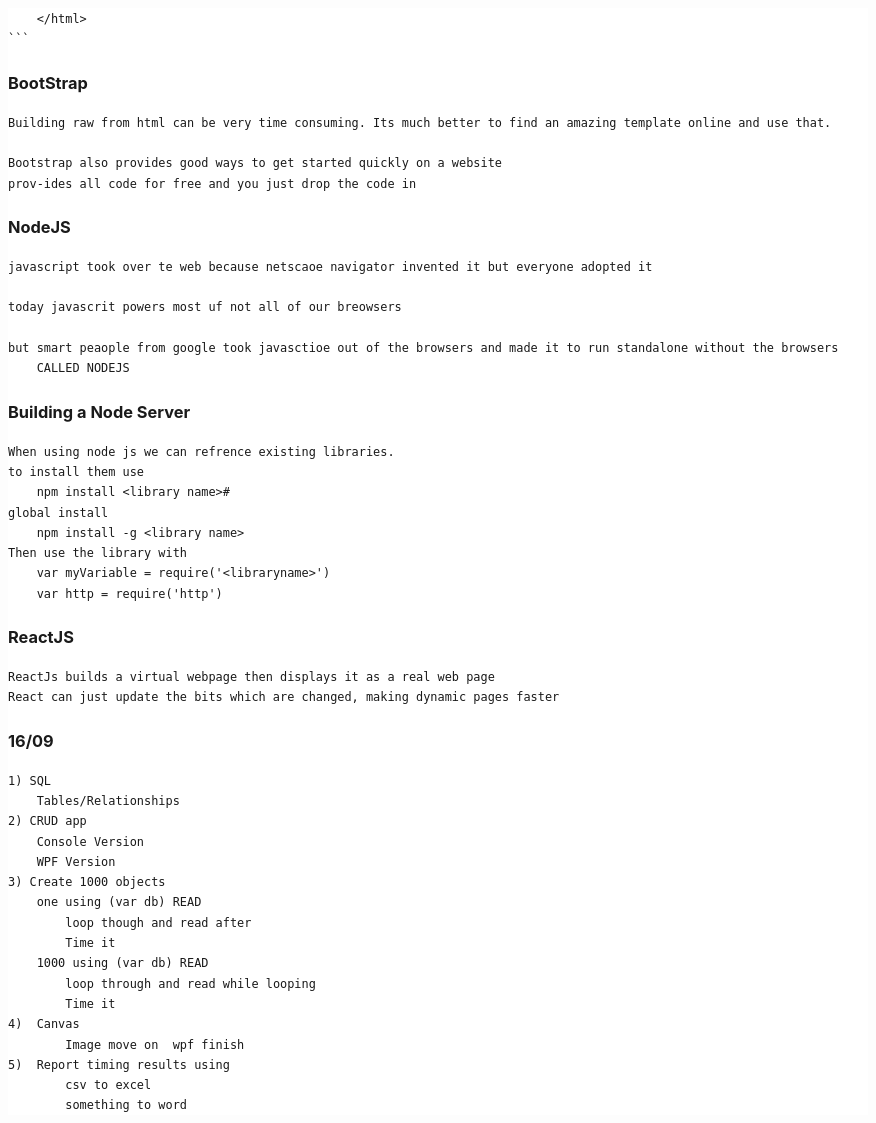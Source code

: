         </html>
    ```

### BootStrap

    Building raw from html can be very time consuming. Its much better to find an amazing template online and use that.

    Bootstrap also provides good ways to get started quickly on a website
    prov-ides all code for free and you just drop the code in

### NodeJS

    javascript took over te web because netscaoe navigator invented it but everyone adopted it

    today javascrit powers most uf not all of our breowsers

    but smart peaople from google took javasctioe out of the browsers and made it to run standalone without the browsers
        CALLED NODEJS

### Building a Node Server

    When using node js we can refrence existing libraries.
    to install them use
        npm install <library name>#
    global install
        npm install -g <library name>
    Then use the library with 
        var myVariable = require('<libraryname>')
        var http = require('http')

### ReactJS

    ReactJs builds a virtual webpage then displays it as a real web page
    React can just update the bits which are changed, making dynamic pages faster 

### 16/09

    1) SQL
        Tables/Relationships
    2) CRUD app 
        Console Version
        WPF Version
    3) Create 1000 objects
        one using (var db) READ
            loop though and read after
            Time it
        1000 using (var db) READ
            loop through and read while looping
            Time it
    4)  Canvas
            Image move on  wpf finish
    5)  Report timing results using 
            csv to excel
            something to word
